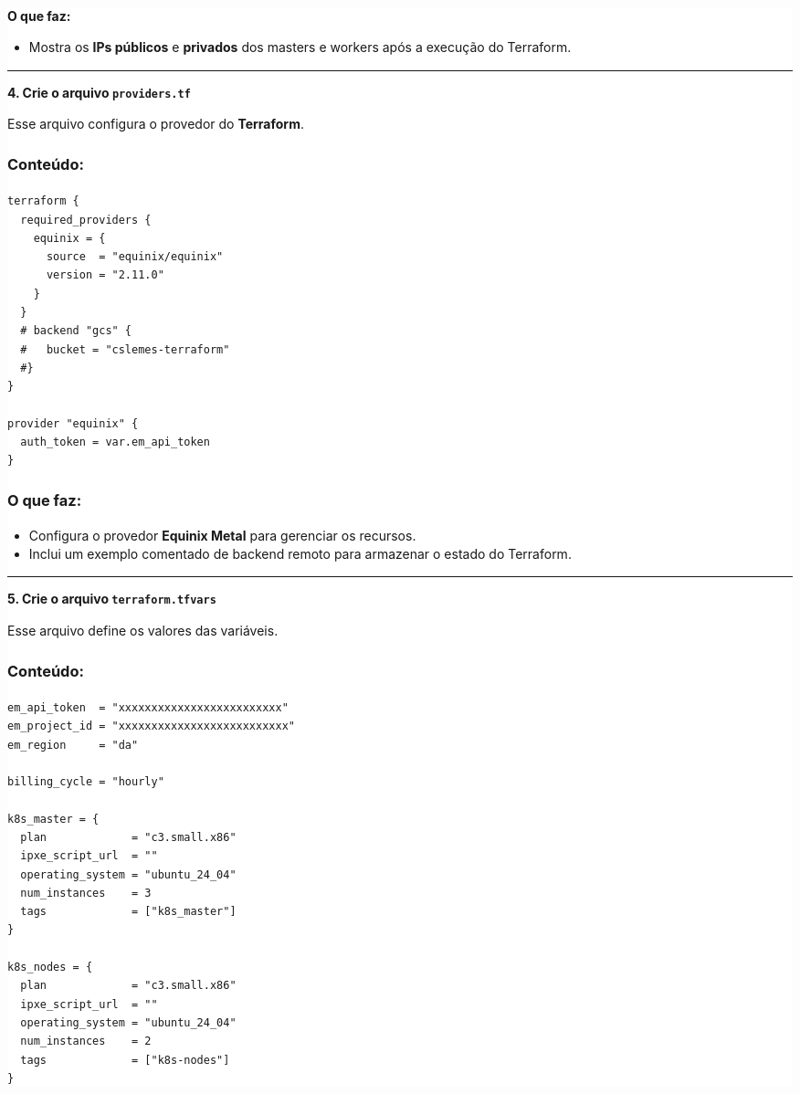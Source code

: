 ```hcl
```

**O que faz:**

- Mostra os **IPs públicos** e **privados** dos masters e workers após a execução do Terraform.

---

**4. Crie o arquivo `providers.tf`**

Esse arquivo configura o provedor do **Terraform**.
### Conteúdo:

```hcl
terraform {
  required_providers {
    equinix = {
      source  = "equinix/equinix"
      version = "2.11.0"
    }
  }
  # backend "gcs" {
  #   bucket = "cslemes-terraform"
  #}
}

provider "equinix" {
  auth_token = var.em_api_token
}
```

### O que faz:

- Configura o provedor **Equinix Metal** para gerenciar os recursos.
- Inclui um exemplo comentado de backend remoto para armazenar o estado do Terraform.

---

**5. Crie o arquivo `terraform.tfvars`**

Esse arquivo define os valores das variáveis.

### Conteúdo:

```hcl
em_api_token  = "xxxxxxxxxxxxxxxxxxxxxxxxx"
em_project_id = "xxxxxxxxxxxxxxxxxxxxxxxxxx"
em_region     = "da"

billing_cycle = "hourly"

k8s_master = {
  plan             = "c3.small.x86"
  ipxe_script_url  = ""
  operating_system = "ubuntu_24_04"
  num_instances    = 3
  tags             = ["k8s_master"]
}

k8s_nodes = {
  plan             = "c3.small.x86"
  ipxe_script_url  = ""
  operating_system = "ubuntu_24_04"
  num_instances    = 2
  tags             = ["k8s-nodes"]
}
```
